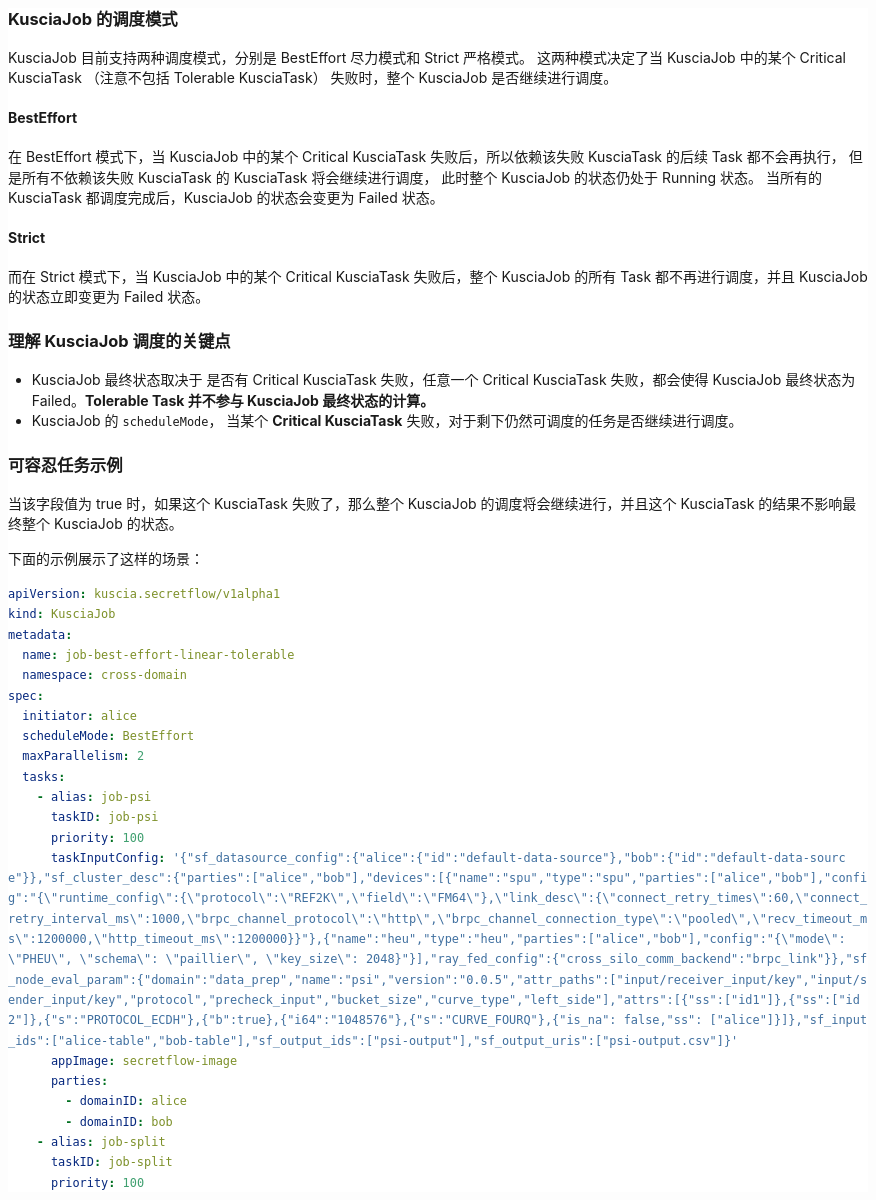 ### KusciaJob 的调度模式

KusciaJob 目前支持两种调度模式，分别是 BestEffort 尽力模式和 Strict 严格模式。
这两种模式决定了当 KusciaJob 中的某个 Critical KusciaTask （注意不包括 Tolerable KusciaTask） 失败时，整个 KusciaJob 是否继续进行调度。

#### BestEffort

在 BestEffort 模式下，当 KusciaJob 中的某个 Critical KusciaTask 失败后，所以依赖该失败 KusciaTask 的后续 Task 都不会再执行， 但是所有不依赖该失败 KusciaTask 的
KusciaTask 将会继续进行调度， 此时整个 KusciaJob 的状态仍处于 Running 状态。 当所有的 KusciaTask 都调度完成后，KusciaJob 的状态会变更为 Failed 状态。

#### Strict

而在 Strict 模式下，当 KusciaJob 中的某个 Critical KusciaTask 失败后，整个 KusciaJob 的所有 Task 都不再进行调度，并且 KusciaJob 的状态立即变更为
Failed 状态。

### 理解 KusciaJob 调度的关键点

- KusciaJob 最终状态取决于 是否有 Critical KusciaTask 失败，任意一个 Critical KusciaTask 失败，都会使得 KusciaJob 最终状态为 Failed。**Tolerable Task
  并不参与 KusciaJob 最终状态的计算。**
- KusciaJob 的 `scheduleMode`， 当某个 **Critical KusciaTask** 失败，对于剩下仍然可调度的任务是否继续进行调度。

### 可容忍任务示例

当该字段值为 true 时，如果这个 KusciaTask 失败了，那么整个 KusciaJob 的调度将会继续进行，并且这个 KusciaTask 的结果不影响最终整个 KusciaJob 的状态。

下面的示例展示了这样的场景：

```yaml
apiVersion: kuscia.secretflow/v1alpha1
kind: KusciaJob
metadata:
  name: job-best-effort-linear-tolerable
  namespace: cross-domain
spec:
  initiator: alice
  scheduleMode: BestEffort
  maxParallelism: 2
  tasks:
    - alias: job-psi
      taskID: job-psi
      priority: 100
      taskInputConfig: '{"sf_datasource_config":{"alice":{"id":"default-data-source"},"bob":{"id":"default-data-source"}},"sf_cluster_desc":{"parties":["alice","bob"],"devices":[{"name":"spu","type":"spu","parties":["alice","bob"],"config":"{\"runtime_config\":{\"protocol\":\"REF2K\",\"field\":\"FM64\"},\"link_desc\":{\"connect_retry_times\":60,\"connect_retry_interval_ms\":1000,\"brpc_channel_protocol\":\"http\",\"brpc_channel_connection_type\":\"pooled\",\"recv_timeout_ms\":1200000,\"http_timeout_ms\":1200000}}"},{"name":"heu","type":"heu","parties":["alice","bob"],"config":"{\"mode\": \"PHEU\", \"schema\": \"paillier\", \"key_size\": 2048}"}],"ray_fed_config":{"cross_silo_comm_backend":"brpc_link"}},"sf_node_eval_param":{"domain":"data_prep","name":"psi","version":"0.0.5","attr_paths":["input/receiver_input/key","input/sender_input/key","protocol","precheck_input","bucket_size","curve_type","left_side"],"attrs":[{"ss":["id1"]},{"ss":["id2"]},{"s":"PROTOCOL_ECDH"},{"b":true},{"i64":"1048576"},{"s":"CURVE_FOURQ"},{"is_na": false,"ss": ["alice"]}]},"sf_input_ids":["alice-table","bob-table"],"sf_output_ids":["psi-output"],"sf_output_uris":["psi-output.csv"]}'
      appImage: secretflow-image
      parties:
        - domainID: alice
        - domainID: bob
    - alias: job-split
      taskID: job-split
      priority: 100
```